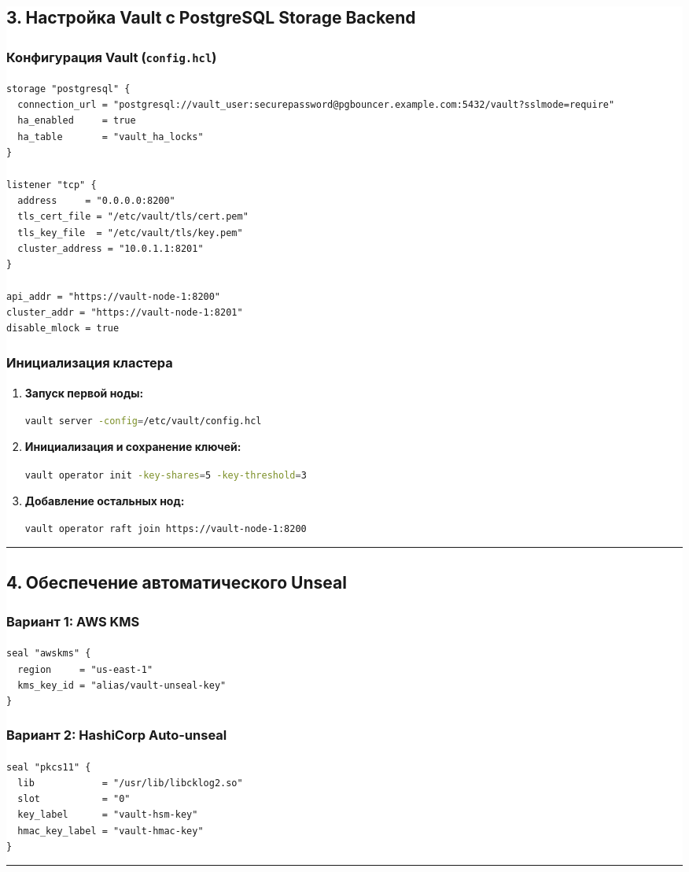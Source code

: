 
## **3. Настройка Vault с PostgreSQL Storage Backend**  

### **Конфигурация Vault (`config.hcl`)**  
```hcl
storage "postgresql" {
  connection_url = "postgresql://vault_user:securepassword@pgbouncer.example.com:5432/vault?sslmode=require"
  ha_enabled     = true
  ha_table       = "vault_ha_locks"
}

listener "tcp" {
  address     = "0.0.0.0:8200"
  tls_cert_file = "/etc/vault/tls/cert.pem"
  tls_key_file  = "/etc/vault/tls/key.pem"
  cluster_address = "10.0.1.1:8201"
}

api_addr = "https://vault-node-1:8200"
cluster_addr = "https://vault-node-1:8201"
disable_mlock = true
```

### **Инициализация кластера**  
1. **Запуск первой ноды:**  
   ```sh
   vault server -config=/etc/vault/config.hcl
   ```  
2. **Инициализация и сохранение ключей:**  
   ```sh
   vault operator init -key-shares=5 -key-threshold=3
   ```  
3. **Добавление остальных нод:**  
   ```sh
   vault operator raft join https://vault-node-1:8200
   ```  

---

## **4. Обеспечение автоматического Unseal**  

### **Вариант 1: AWS KMS**  
```hcl
seal "awskms" {
  region     = "us-east-1"
  kms_key_id = "alias/vault-unseal-key"
}
```

### **Вариант 2: HashiCorp Auto-unseal**  
```hcl
seal "pkcs11" {
  lib            = "/usr/lib/libcklog2.so"
  slot           = "0"
  key_label      = "vault-hsm-key"
  hmac_key_label = "vault-hmac-key"
}
```

---